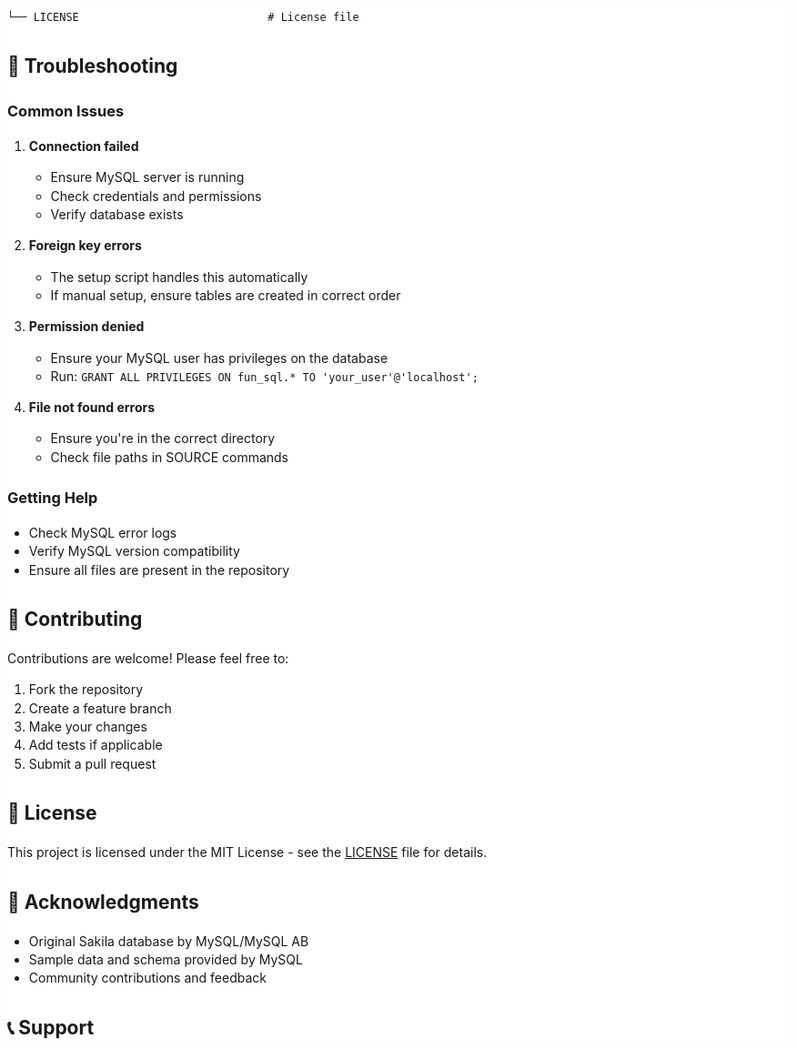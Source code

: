 ```
└── LICENSE                             # License file
```

## 🔧 Troubleshooting

### Common Issues

1. **Connection failed**
   - Ensure MySQL server is running
   - Check credentials and permissions
   - Verify database exists

2. **Foreign key errors**
   - The setup script handles this automatically
   - If manual setup, ensure tables are created in correct order

3. **Permission denied**
   - Ensure your MySQL user has privileges on the database
   - Run: `GRANT ALL PRIVILEGES ON fun_sql.* TO 'your_user'@'localhost';`

4. **File not found errors**
   - Ensure you're in the correct directory
   - Check file paths in SOURCE commands

### Getting Help

- Check MySQL error logs
- Verify MySQL version compatibility
- Ensure all files are present in the repository

## 🤝 Contributing

Contributions are welcome! Please feel free to:

1. Fork the repository
2. Create a feature branch
3. Make your changes
4. Add tests if applicable
5. Submit a pull request

## 📄 License

This project is licensed under the MIT License - see the [LICENSE](LICENSE) file for details.

## 🙏 Acknowledgments

- Original Sakila database by MySQL/MySQL AB
- Sample data and schema provided by MySQL
- Community contributions and feedback

## 📞 Support

